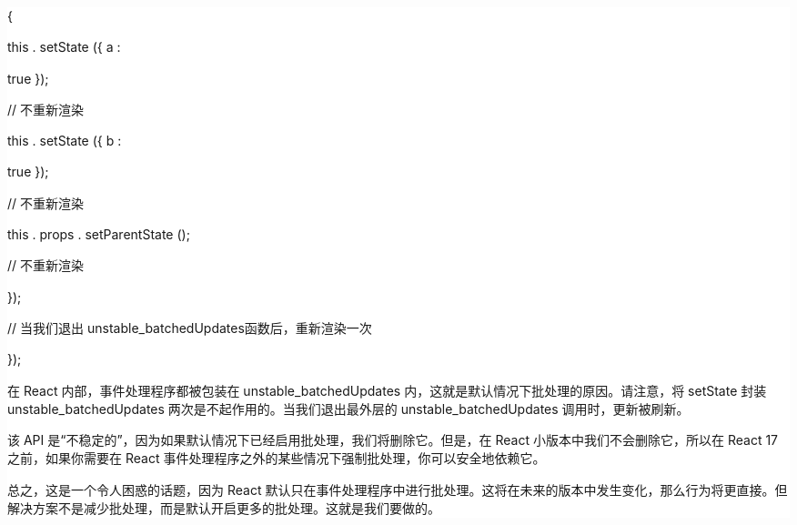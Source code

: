 {

    
this
.
setState
({
a
:
 
true
});
 
// 不重新渲染

    
this
.
setState
({
b
:
 
true
});
 
// 不重新渲染

    
this
.
props
.
setParentState
();
 
// 不重新渲染

  
});

  
// 当我们退出 unstable_batchedUpdates函数后，重新渲染一次

});

在 React 内部，事件处理程序都被包装在 unstable_batchedUpdates 内，这就是默认情况下批处理的原因。请注意，将 setState 封装 unstable_batchedUpdates 两次是不起作用的。当我们退出最外层的 unstable_batchedUpdates 调用时，更新被刷新。

该 API 是“不稳定的”，因为如果默认情况下已经启用批处理，我们将删除它。但是，在 React 小版本中我们不会删除它，所以在 React 17 之前，如果你需要在 React 事件处理程序之外的某些情况下强制批处理，你可以安全地依赖它。

总之，这是一个令人困惑的话题，因为 React 默认只在事件处理程序中进行批处理。这将在未来的版本中发生变化，那么行为将更直接。但解决方案不是减少批处理，而是默认开启更多的批处理。这就是我们要做的。
